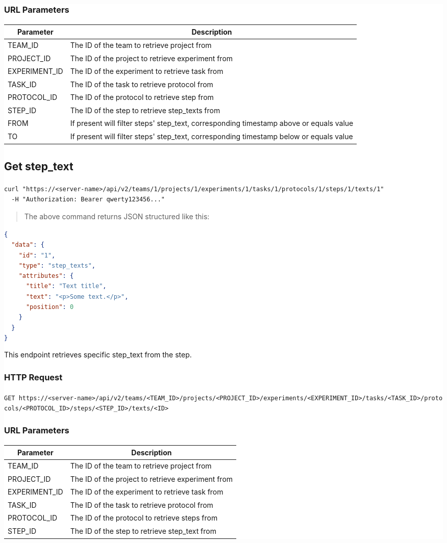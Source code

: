 ### URL Parameters

| Parameter     | Description                                                                            |
| ------------- | -------------------------------------------------------------------------------------- |
| TEAM_ID       | The ID of the team to retrieve project from                                            |
| PROJECT_ID    | The ID of the project to retrieve experiment from                                      |
| EXPERIMENT_ID | The ID of the experiment to retrieve task from                                         |
| TASK_ID       | The ID of the task to retrieve protocol from                                           |
| PROTOCOL_ID   | The ID of the protocol to retrieve step from                                           |
| STEP_ID       | The ID of the step to retrieve step_texts from                                         |
| FROM          | If present will filter steps' step_text, corresponding timestamp above or equals value |
| TO            | If present will filter steps' step_text, corresponding timestamp below or equals value |

## Get step_text

```shell
curl "https://<server-name>/api/v2/teams/1/projects/1/experiments/1/tasks/1/protocols/1/steps/1/texts/1"
  -H "Authorization: Bearer qwerty123456..."

```

> The above command returns JSON structured like this:

```json
{
  "data": {
    "id": "1",
    "type": "step_texts",
    "attributes": {
      "title": "Text title",
      "text": "<p>Some text.</p>",
      "position": 0
    }
  }
}
```

This endpoint retrieves specific step_text from the step.

### HTTP Request

`GET https://<server-name>/api/v2/teams/<TEAM_ID>/projects/<PROJECT_ID>/experiments/<EXPERIMENT_ID>/tasks/<TASK_ID>/protocols/<PROTOCOL_ID>/steps/<STEP_ID>/texts/<ID>`

### URL Parameters

| Parameter     | Description                                       |
| ------------- | ------------------------------------------------- |
| TEAM_ID       | The ID of the team to retrieve project from       |
| PROJECT_ID    | The ID of the project to retrieve experiment from |
| EXPERIMENT_ID | The ID of the experiment to retrieve task from    |
| TASK_ID       | The ID of the task to retrieve protocol from      |
| PROTOCOL_ID   | The ID of the protocol to retrieve steps from     |
| STEP_ID       | The ID of the step to retrieve step_text from     |
